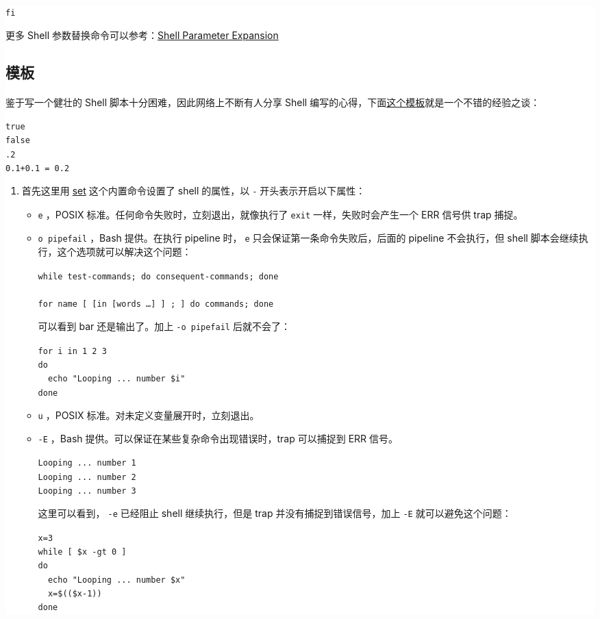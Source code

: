```
fi
```

更多 Shell 参数替换命令可以参考：[Shell Parameter Expansion](https://www.gnu.org/software/bash/manual/html_node/Shell-Parameter-Expansion.html)

模板
--

鉴于写一个健壮的 Shell 脚本十分困难，因此网络上不断有人分享 Shell 编写的心得，下面[这个模板](https://gist.github.com/m-radzikowski/53e0b39e9a59a1518990e76c2bff8038)就是一个不错的经验之谈：

```
true
false
.2
0.1+0.1 = 0.2
```

1.  首先这里用 [set](https://www.gnu.org/software/bash/manual/html_node/The-Set-Builtin.html) 这个内置命令设置了 shell 的属性，以 `-` 开头表示开启以下属性：
    
    *   `e` ，POSIX 标准。任何命令失败时，立刻退出，就像执行了 `exit` 一样，失败时会产生一个 ERR 信号供 trap 捕捉。
    *   `o pipefail` ，Bash 提供。在执行 pipeline 时， `e` 只会保证第一条命令失败后，后面的 pipeline 不会执行，但 shell 脚本会继续执行，这个选项就可以解决这个问题：
        
        ```
        while test-commands; do consequent-commands; done
        
        for name [ [in [words …] ] ; ] do commands; done
        ```
        
        可以看到 bar 还是输出了。加上 `-o pipefail` 后就不会了：
        
        ```
        for i in 1 2 3
        do
          echo "Looping ... number $i"
        done
        ```
        
    *   `u` ，POSIX 标准。对未定义变量展开时，立刻退出。
    *   `-E` ，Bash 提供。可以保证在某些复杂命令出现错误时，trap 可以捕捉到 ERR 信号。
        
        ```
        Looping ... number 1
        Looping ... number 2
        Looping ... number 3
        ```
        
        这里可以看到， `-e` 已经阻止 shell 继续执行，但是 trap 并没有捕捉到错误信号，加上 `-E` 就可以避免这个问题：
        
        ```
        x=3
        while [ $x -gt 0 ]
        do
          echo "Looping ... number $x"
          x=$(($x-1))
        done
        ```
        